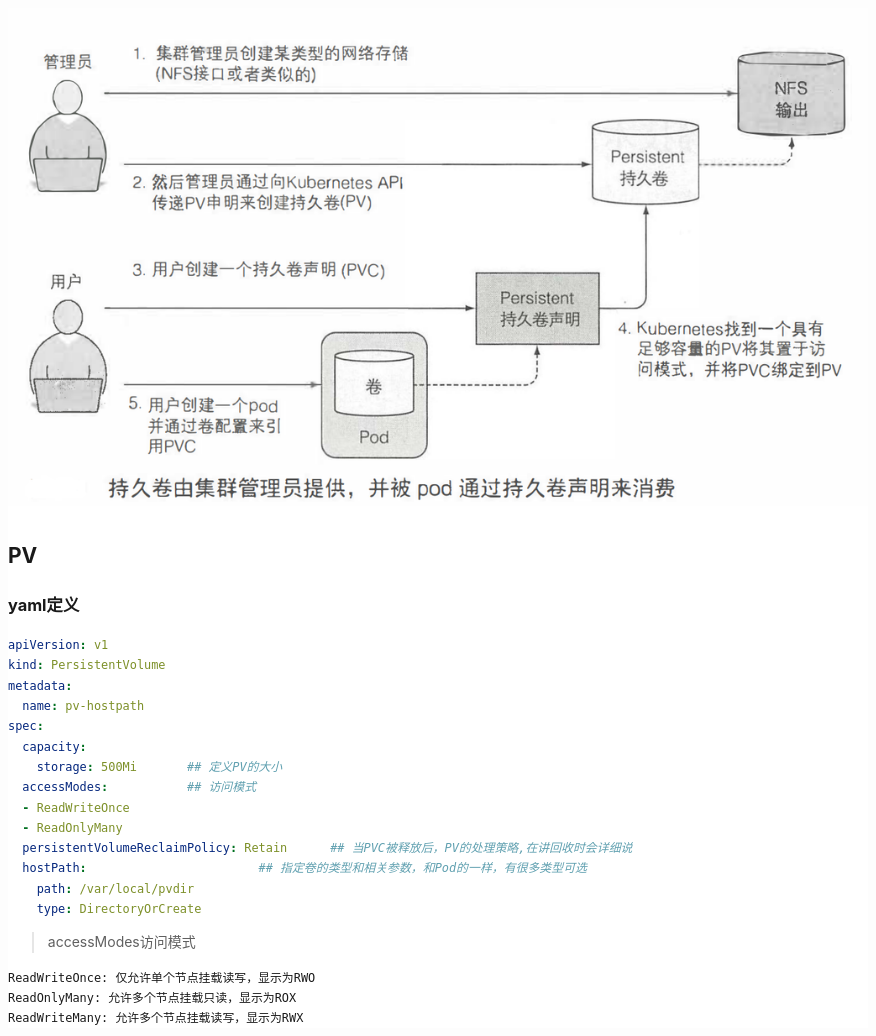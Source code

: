 ![pv_pvc_pod.png](pv_pvc_structure.png)

## PV

### yaml定义

```yaml
apiVersion: v1
kind: PersistentVolume
metadata: 
  name: pv-hostpath
spec:
  capacity: 
    storage: 500Mi       ## 定义PV的大小
  accessModes:           ## 访问模式
  - ReadWriteOnce
  - ReadOnlyMany
  persistentVolumeReclaimPolicy: Retain      ## 当PVC被释放后，PV的处理策略,在讲回收时会详细说
  hostPath:                        ## 指定卷的类型和相关参数，和Pod的一样，有很多类型可选
    path: /var/local/pvdir 
    type: DirectoryOrCreate
```

> accessModes访问模式

```properties
ReadWriteOnce: 仅允许单个节点挂载读写，显示为RWO
ReadOnlyMany: 允许多个节点挂载只读，显示为ROX
ReadWriteMany: 允许多个节点挂载读写，显示为RWX
```
